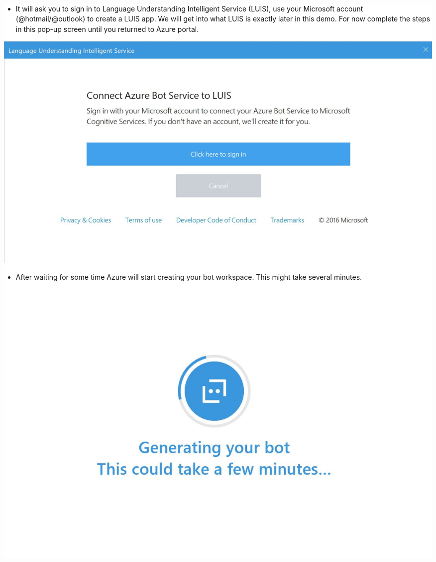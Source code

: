- It will ask you to sign in to Language Understanding Intelligent Service (LUIS), use your Microsoft account (@hotmail/@outlook) to create a LUIS app. We will get into what LUIS is exactly later in this demo. For now complete the steps in this pop-up screen until you returned to Azure portal.

![bot](assets/5.JPG)

-   After waiting for some time Azure will start creating your bot workspace. This might take several minutes.

![bot](assets/6.JPG)
